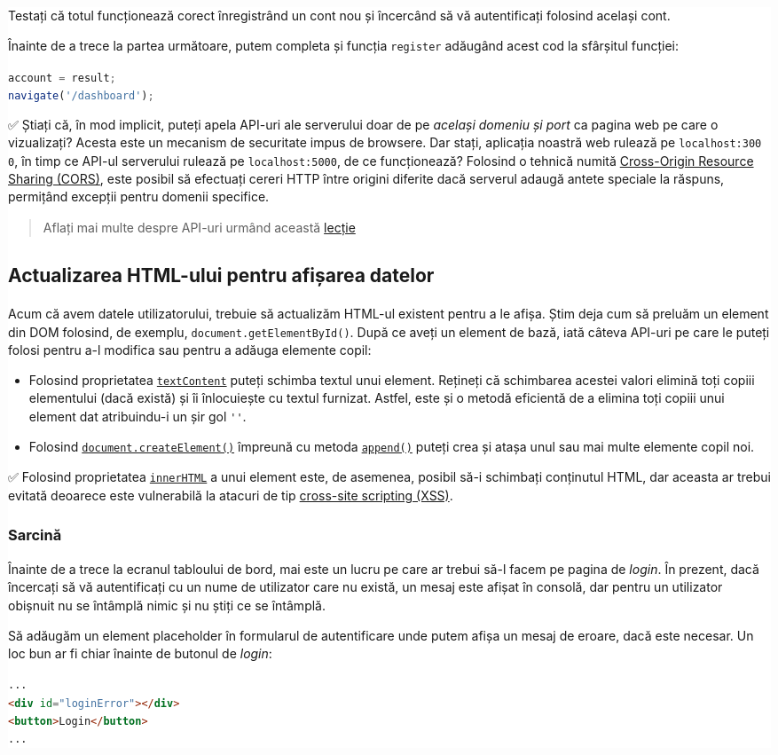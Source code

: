 Testați că totul funcționează corect înregistrând un cont nou și încercând să vă autentificați folosind același cont.

Înainte de a trece la partea următoare, putem completa și funcția `register` adăugând acest cod la sfârșitul funcției:

```js
account = result;
navigate('/dashboard');
```

✅ Știați că, în mod implicit, puteți apela API-uri ale serverului doar de pe *același domeniu și port* ca pagina web pe care o vizualizați? Acesta este un mecanism de securitate impus de browsere. Dar stați, aplicația noastră web rulează pe `localhost:3000`, în timp ce API-ul serverului rulează pe `localhost:5000`, de ce funcționează? Folosind o tehnică numită [Cross-Origin Resource Sharing (CORS)](https://developer.mozilla.org/docs/Web/HTTP/CORS), este posibil să efectuați cereri HTTP între origini diferite dacă serverul adaugă antete speciale la răspuns, permițând excepții pentru domenii specifice.

> Aflați mai multe despre API-uri urmând această [lecție](https://docs.microsoft.com/learn/modules/use-apis-discover-museum-art/?WT.mc_id=academic-77807-sagibbon)

## Actualizarea HTML-ului pentru afișarea datelor

Acum că avem datele utilizatorului, trebuie să actualizăm HTML-ul existent pentru a le afișa. Știm deja cum să preluăm un element din DOM folosind, de exemplu, `document.getElementById()`. După ce aveți un element de bază, iată câteva API-uri pe care le puteți folosi pentru a-l modifica sau pentru a adăuga elemente copil:

- Folosind proprietatea [`textContent`](https://developer.mozilla.org/docs/Web/API/Node/textContent) puteți schimba textul unui element. Rețineți că schimbarea acestei valori elimină toți copiii elementului (dacă există) și îi înlocuiește cu textul furnizat. Astfel, este și o metodă eficientă de a elimina toți copiii unui element dat atribuindu-i un șir gol `''`.

- Folosind [`document.createElement()`](https://developer.mozilla.org/docs/Web/API/Document/createElement) împreună cu metoda [`append()`](https://developer.mozilla.org/docs/Web/API/ParentNode/append) puteți crea și atașa unul sau mai multe elemente copil noi.

✅ Folosind proprietatea [`innerHTML`](https://developer.mozilla.org/docs/Web/API/Element/innerHTML) a unui element este, de asemenea, posibil să-i schimbați conținutul HTML, dar aceasta ar trebui evitată deoarece este vulnerabilă la atacuri de tip [cross-site scripting (XSS)](https://developer.mozilla.org/docs/Glossary/Cross-site_scripting).

### Sarcină

Înainte de a trece la ecranul tabloului de bord, mai este un lucru pe care ar trebui să-l facem pe pagina de *login*. În prezent, dacă încercați să vă autentificați cu un nume de utilizator care nu există, un mesaj este afișat în consolă, dar pentru un utilizator obișnuit nu se întâmplă nimic și nu știți ce se întâmplă.

Să adăugăm un element placeholder în formularul de autentificare unde putem afișa un mesaj de eroare, dacă este necesar. Un loc bun ar fi chiar înainte de butonul de *login*:

```html
...
<div id="loginError"></div>
<button>Login</button>
...
```
